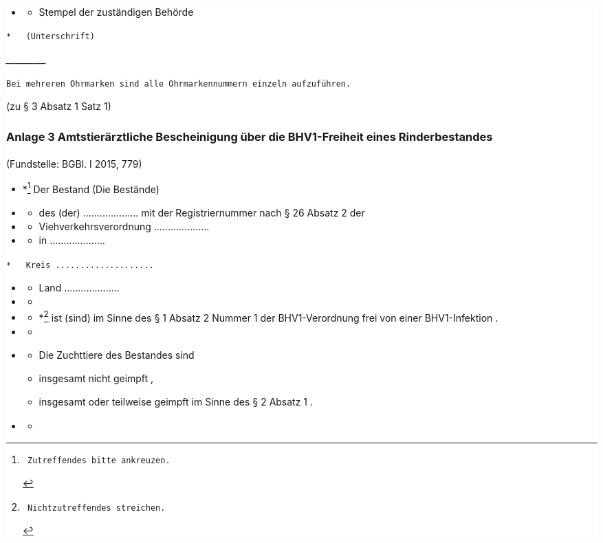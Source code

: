 
*    *   Stempel der
        zuständigen Behörde

    *   (Unterschrift)




_\_\__\_\__\_\__\_\__

    Bei mehreren Ohrmarken sind alle Ohrmarkennummern einzeln aufzuführen.
[^F789649_03_BJNR275800997BJNE001911118]:     Zutreffendes bitte ankreuzen.
[^F789649_04_BJNR275800997BJNE001911118]:     Nichtzutreffendes streichen; Bescheinigungen mit zweimonatiger Gültigkeit sind nur für Rinder im Sinne des § 1 Absatz 2 Nummer 2 Buchstabe a und b auszustellen, die jünger als neun Monate sind.
[^F789649_05_BJNR275800997BJNE001911118]: 
(zu § 3 Absatz 1 Satz 1)

### Anlage 3 Amtstierärztliche Bescheinigung über die BHV1-Freiheit eines Rinderbestandes

(Fundstelle: BGBl. I 2015, 779)


*    *[^F789649_13_BJNR275800997BJNE002011118]
   Der Bestand (Die Bestände)


*    *   des (der) .................... mit der Registriernummer nach § 26 Absatz 2 der


*    *   Viehverkehrsverordnung ....................


*    *   in ....................

    *   Kreis ....................


*    *   Land ....................


*    *

*    *
        *[^F789649_14_BJNR275800997BJNE002011118]
   ist (sind) im Sinne des § 1 Absatz 2 Nummer 1 der BHV1-Verordnung frei von einer BHV1-Infektion
            .





*    *

*    *   Die Zuchttiere des Bestandes sind

        *   insgesamt nicht geimpft
            ,


        *   insgesamt oder teilweise geimpft im Sinne des § 2 Absatz 1
            .






*    *


[^F789649_01_BJNR275800997BJNE001811118]:     Die milchserologische Untersuchung kann vorgenommen werden durch                            –                                zwei Einzelmilchproben aller laktierenden Kühe im Abstand von fünf bis sieben Monaten, die Einzelmilchproben können von bis zu 50 Tieren zusammen (gepoolt) untersucht werden, oder
[^F789649_02_BJNR275800997BJNE001811118]: Die blutserologische Untersuchung kann in Beständen                             1.                                                   mit ausschließlich nicht geimpften Kühen ersetzt werden durch                                         –                                            Einzelmilchproben, die von bis zu 50 Tieren zusammen (gepoolt) untersucht werden können, oder
[^F789649_13_BJNR275800997BJNE002011118]:     Zutreffendes bitte ankreuzen.
[^F789649_14_BJNR275800997BJNE002011118]:     Nichtzutreffendes streichen.